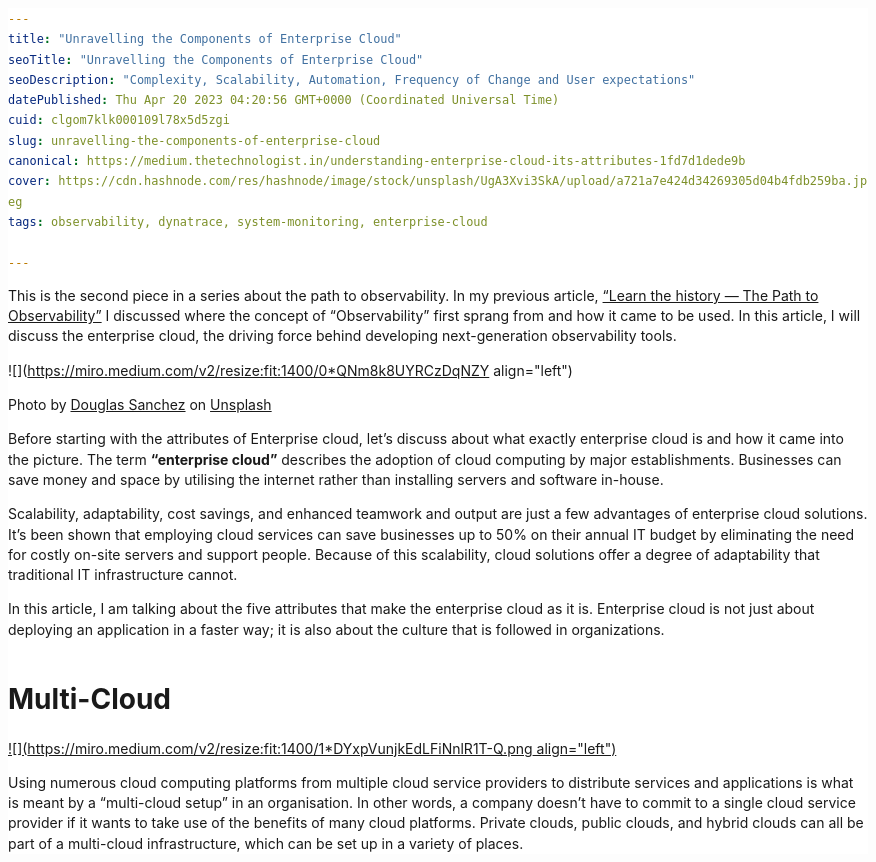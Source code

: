```yaml
---
title: "Unravelling the Components of Enterprise Cloud"
seoTitle: "Unravelling the Components of Enterprise Cloud"
seoDescription: "Complexity, Scalability, Automation, Frequency of Change and User expectations"
datePublished: Thu Apr 20 2023 04:20:56 GMT+0000 (Coordinated Universal Time)
cuid: clgom7klk000109l78x5d5zgi
slug: unravelling-the-components-of-enterprise-cloud
canonical: https://medium.thetechnologist.in/understanding-enterprise-cloud-its-attributes-1fd7d1dede9b
cover: https://cdn.hashnode.com/res/hashnode/image/stock/unsplash/UgA3Xvi3SkA/upload/a721a7e424d34269305d04b4fdb259ba.jpeg
tags: observability, dynatrace, system-monitoring, enterprise-cloud

---
```


This is the second piece in a series about the path to observability. In my previous article, [“Learn the history — The Path to Observability”](https://theharithsa.com/evolution-of-observability) I discussed where the concept of “Observability” first sprang from and how it came to be used. In this article, I will discuss the enterprise cloud, the driving force behind developing next-generation observability tools.

![](https://miro.medium.com/v2/resize:fit:1400/0*QNm8k8UYRCzDqNZY align="left")

Photo by [Douglas Sanchez](https://unsplash.com/@updoug?utm_source=medium&utm_medium=referral) on [Unsplash](https://unsplash.com/?utm_source=medium&utm_medium=referral)

Before starting with the attributes of Enterprise cloud, let’s discuss about what exactly enterprise cloud is and how it came into the picture. The term **“enterprise cloud”** describes the adoption of cloud computing by major establishments. Businesses can save money and space by utilising the internet rather than installing servers and software in-house.

Scalability, adaptability, cost savings, and enhanced teamwork and output are just a few advantages of enterprise cloud solutions. It’s been shown that employing cloud services can save businesses up to 50% on their annual IT budget by eliminating the need for costly on-site servers and support people. Because of this scalability, cloud solutions offer a degree of adaptability that traditional IT infrastructure cannot.

In this article, I am talking about the five attributes that make the enterprise cloud as it is. Enterprise cloud is not just about deploying an application in a faster way; it is also about the culture that is followed in organizations.

# **Multi-Cloud**

[![](https://miro.medium.com/v2/resize:fit:1400/1*DYxpVunjkEdLFiNnlR1T-Q.png align="left")](https://www.google.com/url?sa=i&url=https%3A%2F%2Fwww.spiceworks.com%2Ftech%2Fcloud%2Farticles%2Fwhat-is-multicloud-infrastructure%2F&psig=AOvVaw2ee4fWhRyYYKm6pZF7GG8a&ust=1682049344223000&source=images&cd=vfe&ved=0CA8QjhxqFwoTCPj8xZ_It_4CFQAAAAAdAAAAABAE)

Using numerous cloud computing platforms from multiple cloud service providers to distribute services and applications is what is meant by a “multi-cloud setup” in an organisation. In other words, a company doesn’t have to commit to a single cloud service provider if it wants to take use of the benefits of many cloud platforms. Private clouds, public clouds, and hybrid clouds can all be part of a multi-cloud infrastructure, which can be set up in a variety of places.

